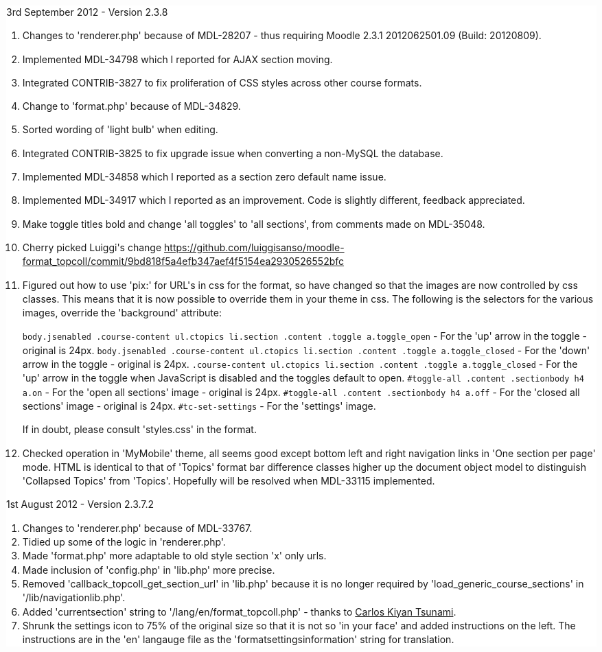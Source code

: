 3rd September 2012 - Version 2.3.8
  1. Changes to 'renderer.php' because of MDL-28207 - thus requiring Moodle 2.3.1 2012062501.09 (Build: 20120809).
  2. Implemented MDL-34798 which I reported for AJAX section moving.
  3. Integrated CONTRIB-3827 to fix proliferation of CSS styles across other course formats.
  4. Change to 'format.php' because of MDL-34829.
  5. Sorted wording of 'light bulb' when editing.
  6. Integrated CONTRIB-3825 to fix upgrade issue when converting a non-MySQL the database.
  7. Implemented MDL-34858 which I reported as a section zero default name issue.
  8. Implemented MDL-34917 which I reported as an improvement.  Code is slightly different, feedback appreciated.
  9. Make toggle titles bold and change 'all toggles' to 'all sections', from comments made on MDL-35048.
 10. Cherry picked Luiggi's change
     https://github.com/luiggisanso/moodle-format_topcoll/commit/9bd818f5a4efb347aef4f5154ea2930526552bfc
 11. Figured out how to use 'pix:' for URL's in css for the format, so have changed so that the images are now controlled by css classes.  This
     means that it is now possible to override them in your theme in css.  The following is the selectors for the various images, override
     the 'background' attribute:

     `body.jsenabled .course-content ul.ctopics li.section .content .toggle a.toggle_open` - For the 'up' arrow in the toggle - original is 24px.
     `body.jsenabled .course-content ul.ctopics li.section .content .toggle a.toggle_closed` - For the 'down' arrow in the toggle - original is 24px.
     `.course-content ul.ctopics li.section .content .toggle a.toggle_closed` - For the 'up' arrow in the toggle when JavaScript is disabled and the toggles default to open.
     `#toggle-all .content .sectionbody h4 a.on` - For the 'open all sections' image - original is 24px.
     `#toggle-all .content .sectionbody h4 a.off` - For the 'closed all sections' image - original is 24px.
     `#tc-set-settings` - For the 'settings' image.

     If in doubt, please consult 'styles.css' in the format.
 12. Checked operation in 'MyMobile' theme, all seems good except bottom left and right navigation links in 'One section per
     page' mode.  HTML is identical to that of 'Topics' format bar difference classes higher up the document object model to
     distinguish 'Collapsed Topics' from 'Topics'.  Hopefully will be resolved when MDL-33115 implemented.

1st August 2012 - Version 2.3.7.2
  1. Changes to 'renderer.php' because of MDL-33767.
  2. Tidied up some of the logic in 'renderer.php'.
  3. Made 'format.php' more adaptable to old style section 'x' only urls.
  4. Made inclusion of 'config.php' in 'lib.php' more precise.
  5. Removed 'callback_topcoll_get_section_url' in 'lib.php' because it is no longer required by
     'load_generic_course_sections' in '/lib/navigationlib.php'.
  6. Added 'currentsection' string to '/lang/en/format_topcoll.php' - thanks to [Carlos Kiyan Tsunami](http://moodle.org/mod/forum/discuss.php?d=208066).
  7. Shrunk the settings icon to 75% of the original size so that it is not so 'in your face' and added
     instructions on the left.  The instructions are in the 'en' langauge file as the 'formatsettingsinformation'
     string for translation.
